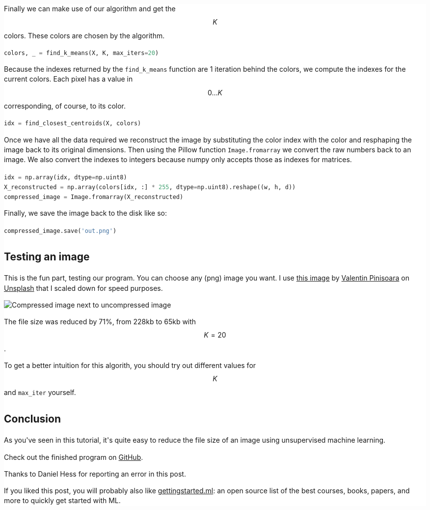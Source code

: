 Finally we can make use of our algorithm and get the $$K$$ colors. These colors are chosen by the algorithm.

```python
colors, _ = find_k_means(X, K, max_iters=20)
```

Because the indexes returned by the `find_k_means` function are 1 iteration behind the colors, we compute the indexes for the current colors. Each pixel has a value in $${0...K}$$ corresponding, of course, to its color.
```python
idx = find_closest_centroids(X, colors)
```

Once we have all the data required we reconstruct the image by substituting the color index with the color and resphaping the image back to its original dimensions. Then using the Pillow function `Image.fromarray` we convert the raw numbers back to an image. We also convert the indexes to integers because numpy only accepts those as indexes for matrices.
```python
idx = np.array(idx, dtype=np.uint8)
X_reconstructed = np.array(colors[idx, :] * 255, dtype=np.uint8).reshape((w, h, d))
compressed_image = Image.fromarray(X_reconstructed)
```

Finally, we save the image back to the disk like so:
```python
compressed_image.save('out.png')
```

## Testing an image

This is the fun part, testing our program. You can choose any (png) image you want. I use [this image](https://github.com/rickwierenga/PythonImageCompressor/blob/master/image.png) by [Valentin Pinisoara](https://unsplash.com/@vipervaly?utm_source=unsplash&utm_medium=referral&utm_content=creditCopyText) on [Unsplash](https://unsplash.com/?utm_source=unsplash&utm_medium=referral&utm_content=creditCopyText) that I scaled down for speed purposes.

![Compressed image next to uncompressed image](/assets/images/result.png)

The file size was reduced by 71%, from 228kb to 65kb with $$K = 20$$.

To get a better intuition for this algorith, you should try out different values for $$K$$ and `max_iter` yourself.

## Conclusion
As you've seen in this tutorial, it's quite easy to reduce the file size of an image using unsupervised machine learning.

Check out the finished program on [GitHub](https://github.com/rickwierenga/PythonImageCompressor/).

<p class="text-muted">Thanks to Daniel Hess for reporting an error in this post.</p>

<div class="warning">
If you liked this post, you will probably also like <a href="https://gettingstarted.ml?s=rw">gettingstarted.ml</a>: an open source list of the best courses, books, papers, and more to quickly get started with ML.
</div>
